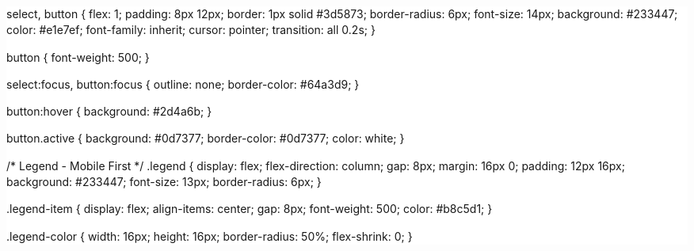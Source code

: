 select, button {
    flex: 1;
    padding: 8px 12px;
    border: 1px solid #3d5873;
    border-radius: 6px;
    font-size: 14px;
    background: #233447;
    color: #e1e7ef;
    font-family: inherit;
    cursor: pointer;
    transition: all 0.2s;
}

button {
    font-weight: 500;
}

select:focus, button:focus {
    outline: none;
    border-color: #64a3d9;
}

button:hover {
    background: #2d4a6b;
}

button.active {
    background: #0d7377;
    border-color: #0d7377;
    color: white;
}

/* Legend - Mobile First */
.legend {
    display: flex;
    flex-direction: column;
    gap: 8px;
    margin: 16px 0;
    padding: 12px 16px;
    background: #233447;
    font-size: 13px;
    border-radius: 6px;
}

.legend-item {
    display: flex;
    align-items: center;
    gap: 8px;
    font-weight: 500;
    color: #b8c5d1;
}

.legend-color {
    width: 16px;
    height: 16px;
    border-radius: 50%;
    flex-shrink: 0;
}
